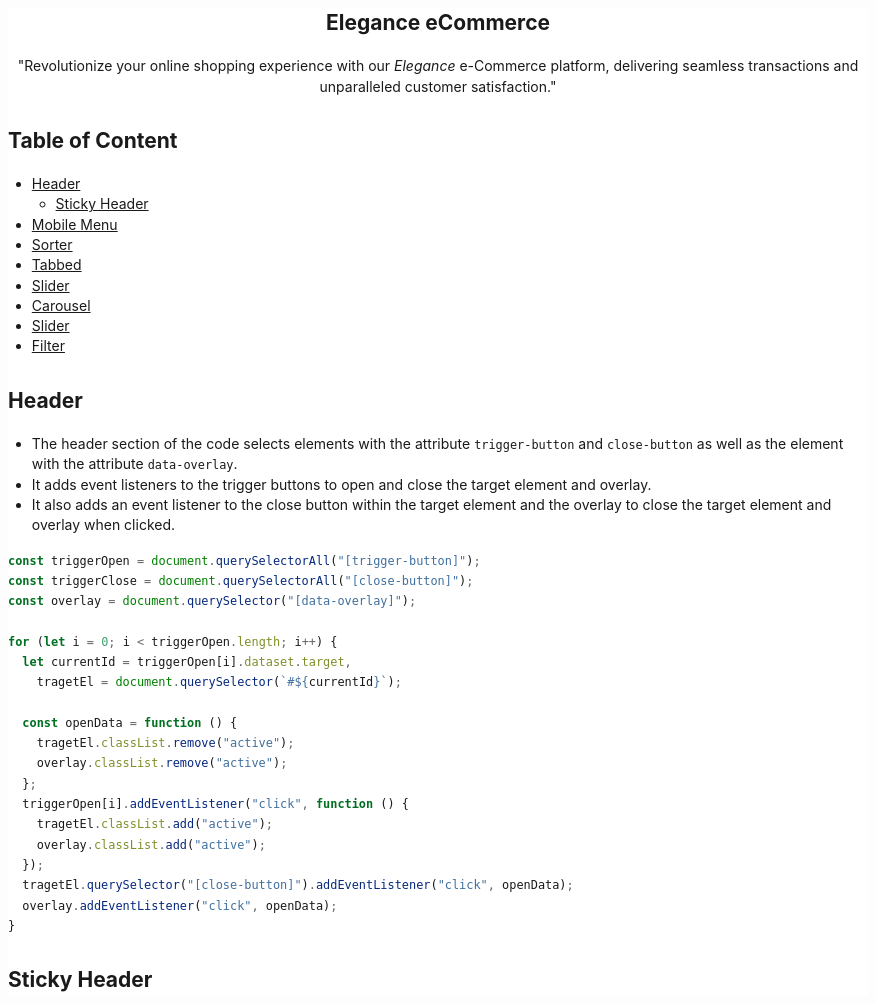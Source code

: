<div align="center">
  <h2 align="center">Elegance eCommerce</h2>
  
  "Revolutionize your online shopping experience with our *Elegance* e-Commerce platform, delivering seamless transactions and unparalleled customer satisfaction."

</div>

## Table of Content

- [Header](#header)
  - [Sticky Header](#sticky-header)
- [Mobile Menu](#mobile-menu)
- [Sorter](#sorter)
- [Tabbed](#tabbed)
- [Slider](#slider)
- [Carousel](#carousel)
- [Slider](#slider-1)
- [Filter](#filter)

## Header

- The header section of the code selects elements with the attribute `trigger-button` and `close-button` as well as the element with the attribute `data-overlay`.
- It adds event listeners to the trigger buttons to open and close the target element and overlay.
- It also adds an event listener to the close button within the target element and the overlay to close the target element and overlay when clicked.

```javascript
const triggerOpen = document.querySelectorAll("[trigger-button]");
const triggerClose = document.querySelectorAll("[close-button]");
const overlay = document.querySelector("[data-overlay]");

for (let i = 0; i < triggerOpen.length; i++) {
  let currentId = triggerOpen[i].dataset.target,
    tragetEl = document.querySelector(`#${currentId}`);

  const openData = function () {
    tragetEl.classList.remove("active");
    overlay.classList.remove("active");
  };
  triggerOpen[i].addEventListener("click", function () {
    tragetEl.classList.add("active");
    overlay.classList.add("active");
  });
  tragetEl.querySelector("[close-button]").addEventListener("click", openData);
  overlay.addEventListener("click", openData);
}
```

## Sticky Header
